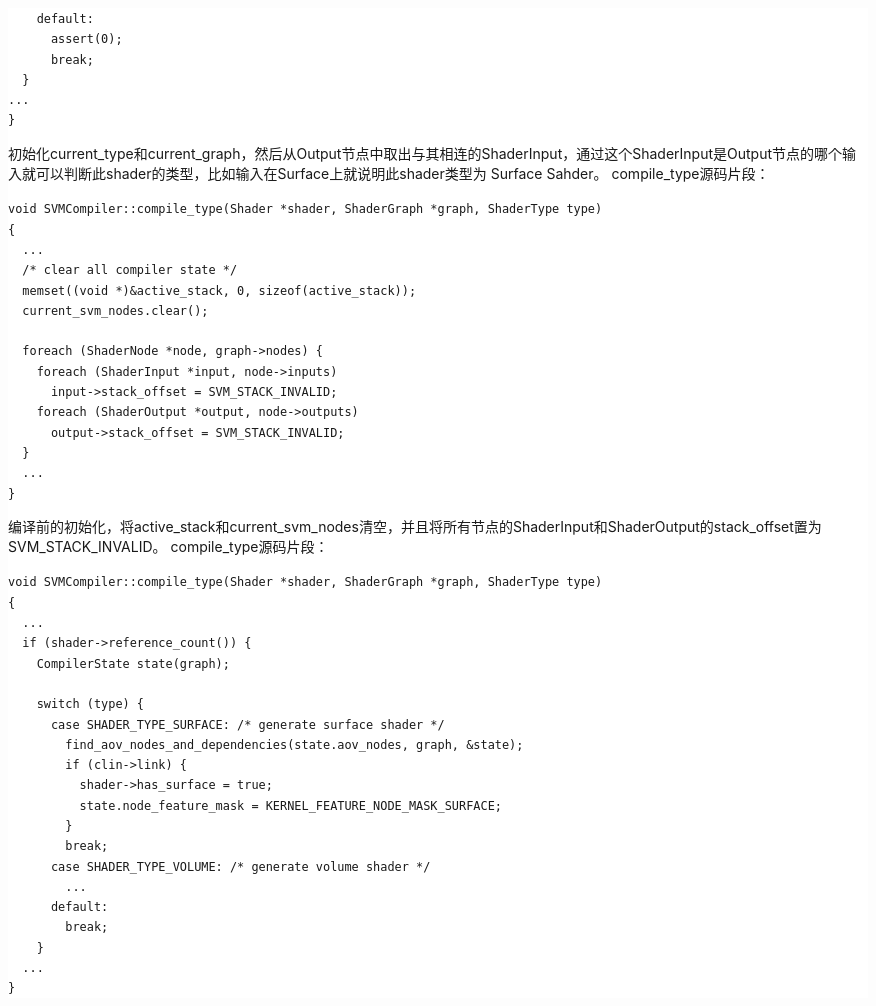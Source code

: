 ```
    default:
      assert(0);
      break;
  }
...
}
```
初始化current_type和current_graph，然后从Output节点中取出与其相连的ShaderInput，通过这个ShaderInput是Output节点的哪个输入就可以判断此shader的类型，比如输入在Surface上就说明此shader类型为 Surface Sahder。
compile_type源码片段：
```
void SVMCompiler::compile_type(Shader *shader, ShaderGraph *graph, ShaderType type)
{
  ...
  /* clear all compiler state */
  memset((void *)&active_stack, 0, sizeof(active_stack));
  current_svm_nodes.clear();

  foreach (ShaderNode *node, graph->nodes) {
    foreach (ShaderInput *input, node->inputs)
      input->stack_offset = SVM_STACK_INVALID;
    foreach (ShaderOutput *output, node->outputs)
      output->stack_offset = SVM_STACK_INVALID;
  }
  ...
}
```
编译前的初始化，将active_stack和current_svm_nodes清空，并且将所有节点的ShaderInput和ShaderOutput的stack_offset置为SVM_STACK_INVALID。
compile_type源码片段：
```
void SVMCompiler::compile_type(Shader *shader, ShaderGraph *graph, ShaderType type)
{
  ...  
  if (shader->reference_count()) {
    CompilerState state(graph);

    switch (type) {
      case SHADER_TYPE_SURFACE: /* generate surface shader */
        find_aov_nodes_and_dependencies(state.aov_nodes, graph, &state);
        if (clin->link) {
          shader->has_surface = true;
          state.node_feature_mask = KERNEL_FEATURE_NODE_MASK_SURFACE;
        }
        break;
      case SHADER_TYPE_VOLUME: /* generate volume shader */
        ...
      default:
        break;
    }
  ...
}
```
